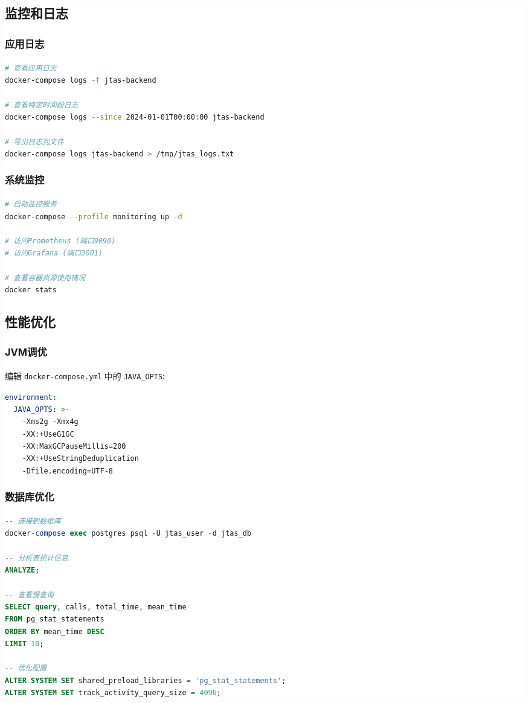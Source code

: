 ## 监控和日志

### 应用日志

```bash
# 查看应用日志
docker-compose logs -f jtas-backend

# 查看特定时间段日志
docker-compose logs --since 2024-01-01T00:00:00 jtas-backend

# 导出日志到文件
docker-compose logs jtas-backend > /tmp/jtas_logs.txt
```

### 系统监控

```bash
# 启动监控服务
docker-compose --profile monitoring up -d

# 访问Prometheus (端口9090)
# 访问Grafana (端口3001)

# 查看容器资源使用情况
docker stats
```

## 性能优化

### JVM调优

编辑 `docker-compose.yml` 中的 `JAVA_OPTS`:

```yaml
environment:
  JAVA_OPTS: >-
    -Xms2g -Xmx4g
    -XX:+UseG1GC
    -XX:MaxGCPauseMillis=200
    -XX:+UseStringDeduplication
    -Dfile.encoding=UTF-8
```

### 数据库优化

```sql
-- 连接到数据库
docker-compose exec postgres psql -U jtas_user -d jtas_db

-- 分析表统计信息
ANALYZE;

-- 查看慢查询
SELECT query, calls, total_time, mean_time 
FROM pg_stat_statements 
ORDER BY mean_time DESC 
LIMIT 10;

-- 优化配置
ALTER SYSTEM SET shared_preload_libraries = 'pg_stat_statements';
ALTER SYSTEM SET track_activity_query_size = 4096;
```
